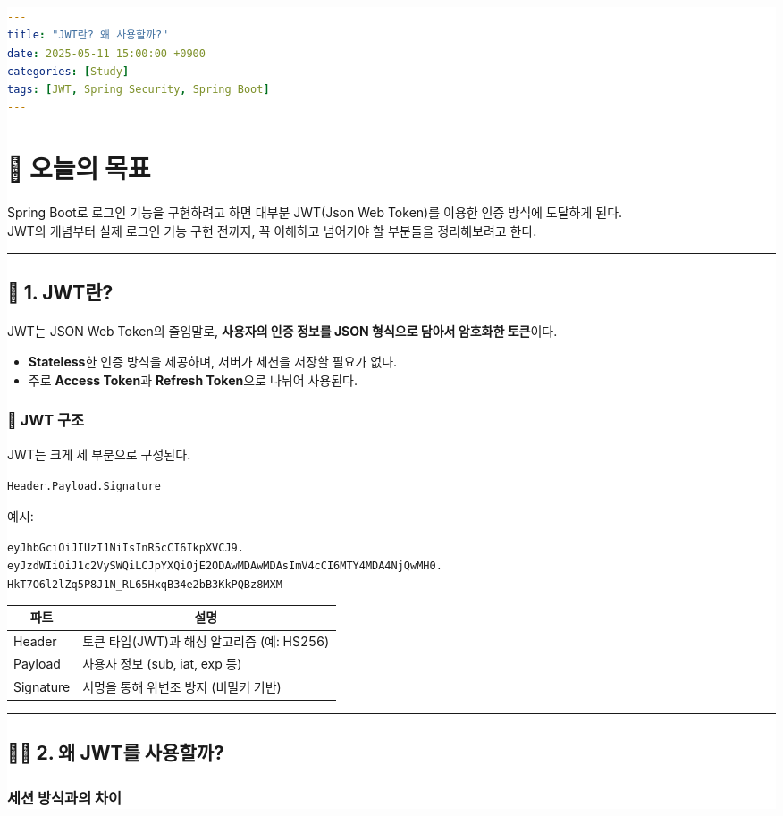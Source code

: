 ```yaml
---
title: "JWT란? 왜 사용할까?"
date: 2025-05-11 15:00:00 +0900
categories: [Study]
tags: [JWT, Spring Security, Spring Boot]
---
```



# 🎯 오늘의 목표

Spring Boot로 로그인 기능을 구현하려고 하면 대부분 JWT(Json Web Token)를 이용한 인증 방식에 도달하게 된다.  
JWT의 개념부터 실제 로그인 기능 구현 전까지, 꼭 이해하고 넘어가야 할 부분들을 정리해보려고 한다.

---

## 📌 1. JWT란?

JWT는 JSON Web Token의 줄임말로, **사용자의 인증 정보를 JSON 형식으로 담아서 암호화한 토큰**이다.

- **Stateless**한 인증 방식을 제공하며, 서버가 세션을 저장할 필요가 없다.
- 주로 **Access Token**과 **Refresh Token**으로 나뉘어 사용된다.

### 🧱 JWT 구조

JWT는 크게 세 부분으로 구성된다.

```
Header.Payload.Signature
```

예시:
```
eyJhbGciOiJIUzI1NiIsInR5cCI6IkpXVCJ9.
eyJzdWIiOiJ1c2VySWQiLCJpYXQiOjE2ODAwMDAwMDAsImV4cCI6MTY4MDA4NjQwMH0.
HkT7O6l2lZq5P8J1N_RL65HxqB34e2bB3KkPQBz8MXM
```

| 파트 | 설명 |
|------|------|
| Header | 토큰 타입(JWT)과 해싱 알고리즘 (예: HS256) |
| Payload | 사용자 정보 (sub, iat, exp 등) |
| Signature | 서명을 통해 위변조 방지 (비밀키 기반) |

---

## 🙋‍♂️ 2. 왜 JWT를 사용할까?

### 세션 방식과의 차이
